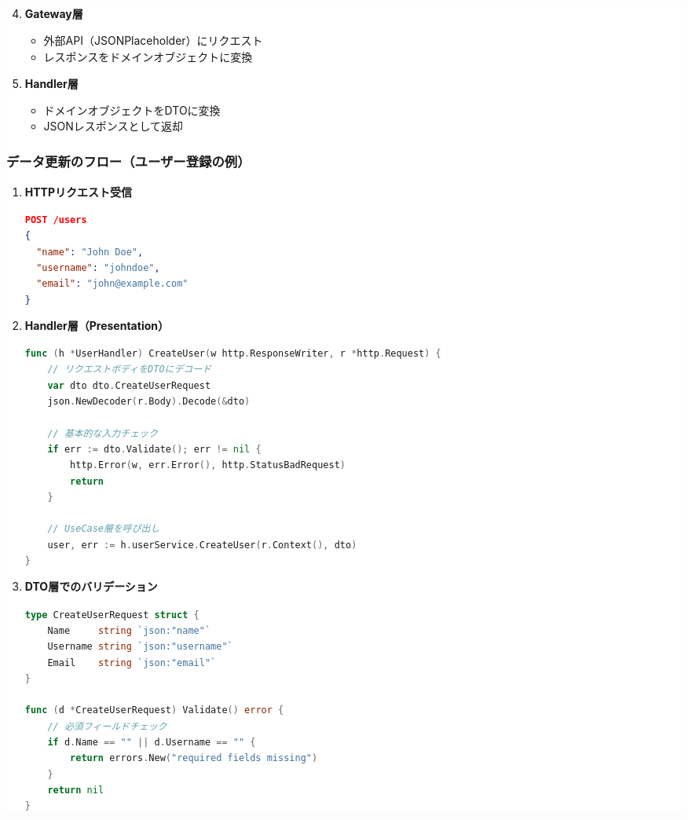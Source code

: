 4. **Gateway層**
   - 外部API（JSONPlaceholder）にリクエスト
   - レスポンスをドメインオブジェクトに変換

5. **Handler層**
   - ドメインオブジェクトをDTOに変換
   - JSONレスポンスとして返却

### データ更新のフロー（ユーザー登録の例）

1. **HTTPリクエスト受信**
   ```json
   POST /users
   {
     "name": "John Doe",
     "username": "johndoe",
     "email": "john@example.com"
   }
   ```

2. **Handler層（Presentation）**
   ```go
   func (h *UserHandler) CreateUser(w http.ResponseWriter, r *http.Request) {
       // リクエストボディをDTOにデコード
       var dto dto.CreateUserRequest
       json.NewDecoder(r.Body).Decode(&dto)
       
       // 基本的な入力チェック
       if err := dto.Validate(); err != nil {
           http.Error(w, err.Error(), http.StatusBadRequest)
           return
       }
       
       // UseCase層を呼び出し
       user, err := h.userService.CreateUser(r.Context(), dto)
   }
   ```

3. **DTO層でのバリデーション**
   ```go
   type CreateUserRequest struct {
       Name     string `json:"name"`
       Username string `json:"username"`
       Email    string `json:"email"`
   }
   
   func (d *CreateUserRequest) Validate() error {
       // 必須フィールドチェック
       if d.Name == "" || d.Username == "" {
           return errors.New("required fields missing")
       }
       return nil
   }
   ```
